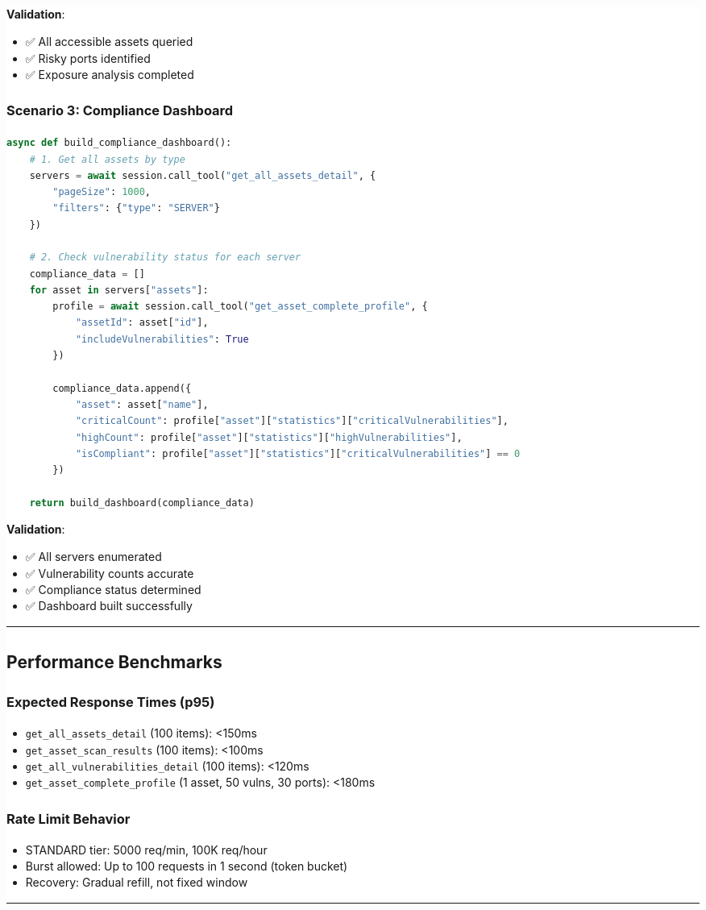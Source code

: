 **Validation**:
- ✅ All accessible assets queried
- ✅ Risky ports identified
- ✅ Exposure analysis completed

### Scenario 3: Compliance Dashboard
```python
async def build_compliance_dashboard():
    # 1. Get all assets by type
    servers = await session.call_tool("get_all_assets_detail", {
        "pageSize": 1000,
        "filters": {"type": "SERVER"}
    })

    # 2. Check vulnerability status for each server
    compliance_data = []
    for asset in servers["assets"]:
        profile = await session.call_tool("get_asset_complete_profile", {
            "assetId": asset["id"],
            "includeVulnerabilities": True
        })

        compliance_data.append({
            "asset": asset["name"],
            "criticalCount": profile["asset"]["statistics"]["criticalVulnerabilities"],
            "highCount": profile["asset"]["statistics"]["highVulnerabilities"],
            "isCompliant": profile["asset"]["statistics"]["criticalVulnerabilities"] == 0
        })

    return build_dashboard(compliance_data)
```

**Validation**:
- ✅ All servers enumerated
- ✅ Vulnerability counts accurate
- ✅ Compliance status determined
- ✅ Dashboard built successfully

---

## Performance Benchmarks

### Expected Response Times (p95)
- `get_all_assets_detail` (100 items): <150ms
- `get_asset_scan_results` (100 items): <100ms
- `get_all_vulnerabilities_detail` (100 items): <120ms
- `get_asset_complete_profile` (1 asset, 50 vulns, 30 ports): <180ms

### Rate Limit Behavior
- STANDARD tier: 5000 req/min, 100K req/hour
- Burst allowed: Up to 100 requests in 1 second (token bucket)
- Recovery: Gradual refill, not fixed window

---